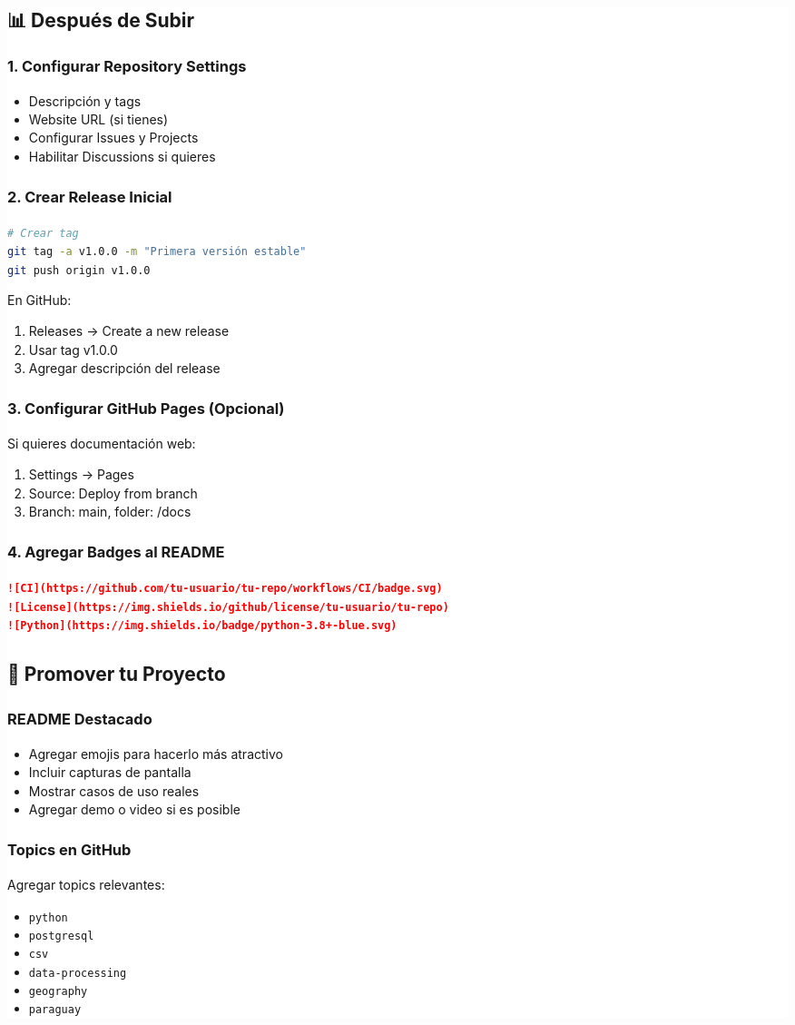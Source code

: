 ## 📊 Después de Subir

### 1. Configurar Repository Settings
- Descripción y tags
- Website URL (si tienes)
- Configurar Issues y Projects
- Habilitar Discussions si quieres

### 2. Crear Release Inicial
```bash
# Crear tag
git tag -a v1.0.0 -m "Primera versión estable"
git push origin v1.0.0
```

En GitHub:
1. Releases → Create a new release
2. Usar tag v1.0.0
3. Agregar descripción del release

### 3. Configurar GitHub Pages (Opcional)
Si quieres documentación web:
1. Settings → Pages
2. Source: Deploy from branch
3. Branch: main, folder: /docs

### 4. Agregar Badges al README
```markdown
![CI](https://github.com/tu-usuario/tu-repo/workflows/CI/badge.svg)
![License](https://img.shields.io/github/license/tu-usuario/tu-repo)
![Python](https://img.shields.io/badge/python-3.8+-blue.svg)
```

## 🤝 Promover tu Proyecto

### README Destacado
- Agregar emojis para hacerlo más atractivo
- Incluir capturas de pantalla
- Mostrar casos de uso reales
- Agregar demo o video si es posible

### Topics en GitHub
Agregar topics relevantes:
- `python`
- `postgresql`
- `csv`
- `data-processing`
- `geography`
- `paraguay`
